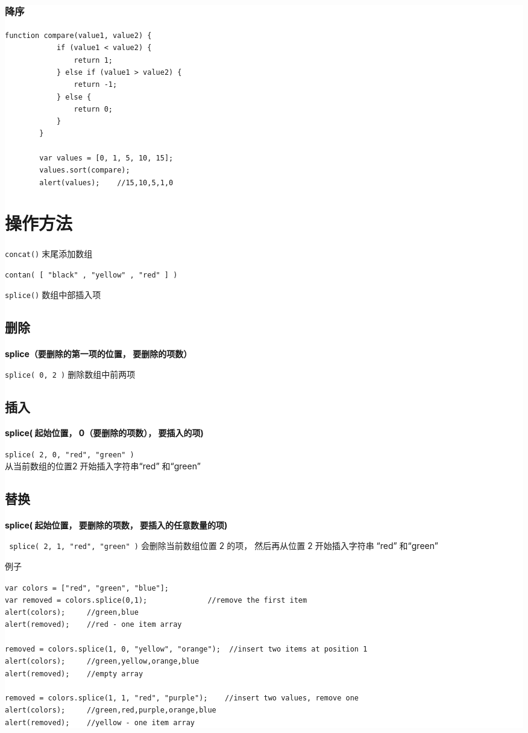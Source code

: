 ### 降序

```
function compare(value1, value2) {
            if (value1 < value2) {
                return 1;
            } else if (value1 > value2) {
                return -1;
            } else {
                return 0;
            }
        }
        
        var values = [0, 1, 5, 10, 15];
        values.sort(compare);
        alert(values);    //15,10,5,1,0

```


# 操作方法

`concat()` 末尾添加数组

```
contan( [ "black" , "yellow" , "red" ] )
```


`splice()` 数组中部插入项

## 删除

**splice（要删除的第一项的位置， 要删除的项数）**

`splice( 0, 2 )` 删除数组中前两项


## 插入

**splice( 起始位置， 0（要删除的项数）， 要插入的项)**

`splice( 2, 0, "red", "green" )`  
从当前数组的位置2 开始插入字符串“red” 和“green”


## 替换

**splice( 起始位置， 要删除的项数， 要插入的任意数量的项)**

` splice( 2, 1, "red", "green" )` 会删除当前数组位置 2 的项， 然后再从位置 2 开始插入字符串 “red” 和“green”

例子

```
var colors = ["red", "green", "blue"];
var removed = colors.splice(0,1);              //remove the first item
alert(colors);     //green,blue
alert(removed);    //red - one item array
  
removed = colors.splice(1, 0, "yellow", "orange");  //insert two items at position 1
alert(colors);     //green,yellow,orange,blue
alert(removed);    //empty array
        
removed = colors.splice(1, 1, "red", "purple");    //insert two values, remove one
alert(colors);     //green,red,purple,orange,blue
alert(removed);    //yellow - one item array

```